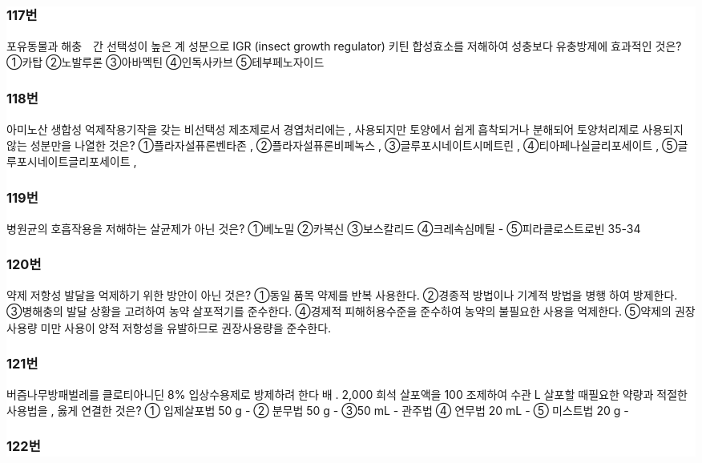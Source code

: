 
### 117번

포유동물과 해충　간 선택성이 높은 계 성분으로 IGR (insect growth regulator) 키틴 합성효소를 저해하여 성충보다
유충방제에 효과적인 것은?
①카탑
②노발루론
③아바멕틴
④인독사카브
⑤테부페노자이드


### 118번

아미노산 생합성 억제작용기작을 갖는 비선택성 제초제로서 경엽처리에는 , 사용되지만 토양에서 쉽게 흡착되거나 분해되어 토양처리제로 사용되지 않는 성분만을 나열한 것은?
①플라자설퓨론벤타존 ,
②플라자설퓨론비페녹스 ,
③글루포시네이트시메트린 ,
④티아페나실글리포세이트 ,
⑤글루포시네이트글리포세이트 ,


### 119번

병원균의 호흡작용을 저해하는 살균제가 아닌 것은?
①베노밀
②카복신
③보스칼리드
④크레속심메틸 -
⑤피라클로스트로빈 35-34


### 120번

약제 저항성 발달을 억제하기 위한 방안이 아닌 것은?
①동일 품목 약제를 반복 사용한다.
②경종적 방법이나 기계적 방법을 병행 하여 방제한다.
③병해충의 발달 상황을 고려하여 농약 살포적기를 준수한다.
④경제적 피해허용수준을 준수하여 농약의 불필요한 사용을 억제한다.
⑤약제의 권장사용량 미만 사용이 양적 저항성을 유발하므로 권장사용량을 준수한다.


### 121번

버즘나무방패벌레를 클로티아니딘 8% 입상수용제로 방제하려 한다
배 . 2,000 희석 살포액을 100 조제하여 수관 L 살포할 때필요한 약량과 적절한 사용법을 , 옳게 연결한 것은?
① 입제살포법 50 g -
② 분무법 50 g -
③50 mL - 관주법
④ 연무법 20 mL -
⑤ 미스트법 20 g -


### 122번
